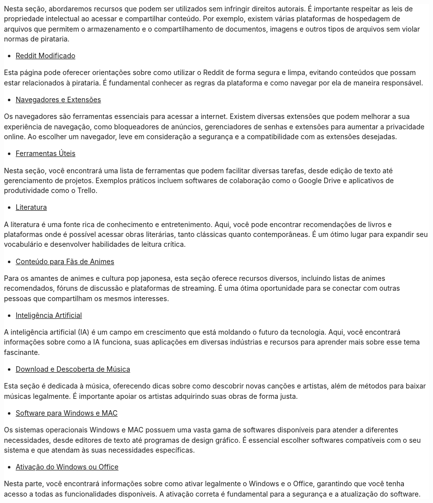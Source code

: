 Nesta seção, abordaremos recursos que podem ser utilizados sem infringir direitos autorais. É importante respeitar as leis de propriedade intelectual ao acessar e compartilhar conteúdo. Por exemplo, existem várias plataformas de hospedagem de arquivos que permitem o armazenamento e o compartilhamento de documentos, imagens e outros tipos de arquivos sem violar normas de pirataria.

- [Reddit Modificado](https://champagne.pages.dev/docs/getting-started/piracy-guides/clean-reddit)

Esta página pode oferecer orientações sobre como utilizar o Reddit de forma segura e limpa, evitando conteúdos que possam estar relacionados à pirataria. É fundamental conhecer as regras da plataforma e como navegar por ela de maneira responsável.

- [Navegadores e Extensões](https://champagne.pages.dev/docs/getting-started/browsers-extensions)

Os navegadores são ferramentas essenciais para acessar a internet. Existem diversas extensões que podem melhorar a sua experiência de navegação, como bloqueadores de anúncios, gerenciadores de senhas e extensões para aumentar a privacidade online. Ao escolher um navegador, leve em consideração a segurança e a compatibilidade com as extensões desejadas.

- [Ferramentas Úteis](https://champagne.pages.dev/docs/getting-started/useful-tools)

Nesta seção, você encontrará uma lista de ferramentas que podem facilitar diversas tarefas, desde edição de texto até gerenciamento de projetos. Exemplos práticos incluem softwares de colaboração como o Google Drive e aplicativos de produtividade como o Trello.

- [Literatura](https://champagne.pages.dev/docs/getting-started/literature)

A literatura é uma fonte rica de conhecimento e entretenimento. Aqui, você pode encontrar recomendações de livros e plataformas onde é possível acessar obras literárias, tanto clássicas quanto contemporâneas. É um ótimo lugar para expandir seu vocabulário e desenvolver habilidades de leitura crítica.

- [Conteúdo para Fãs de Animes](https://champagne.pages.dev/docs/getting-started/weeb-stuff)

Para os amantes de animes e cultura pop japonesa, esta seção oferece recursos diversos, incluindo listas de animes recomendados, fóruns de discussão e plataformas de streaming. É uma ótima oportunidade para se conectar com outras pessoas que compartilham os mesmos interesses.

- [Inteligência Artificial](https://champagne.pages.dev/docs/getting-started/ai)

A inteligência artificial (IA) é um campo em crescimento que está moldando o futuro da tecnologia. Aqui, você encontrará informações sobre como a IA funciona, suas aplicações em diversas indústrias e recursos para aprender mais sobre esse tema fascinante.

- [Download e Descoberta de Música](https://champagne.pages.dev/docs/getting-started/music)

Esta seção é dedicada à música, oferecendo dicas sobre como descobrir novas canções e artistas, além de métodos para baixar músicas legalmente. É importante apoiar os artistas adquirindo suas obras de forma justa.

- [Software para Windows e MAC](https://champagne.pages.dev/docs/getting-started/software)

Os sistemas operacionais Windows e MAC possuem uma vasta gama de softwares disponíveis para atender a diferentes necessidades, desde editores de texto até programas de design gráfico. É essencial escolher softwares compatíveis com o seu sistema e que atendam às suas necessidades específicas.

- [Ativação do Windows ou Office](https://champagne.pages.dev/docs/getting-started/activate-windows)

Nesta parte, você encontrará informações sobre como ativar legalmente o Windows e o Office, garantindo que você tenha acesso a todas as funcionalidades disponíveis. A ativação correta é fundamental para a segurança e a atualização do software.
